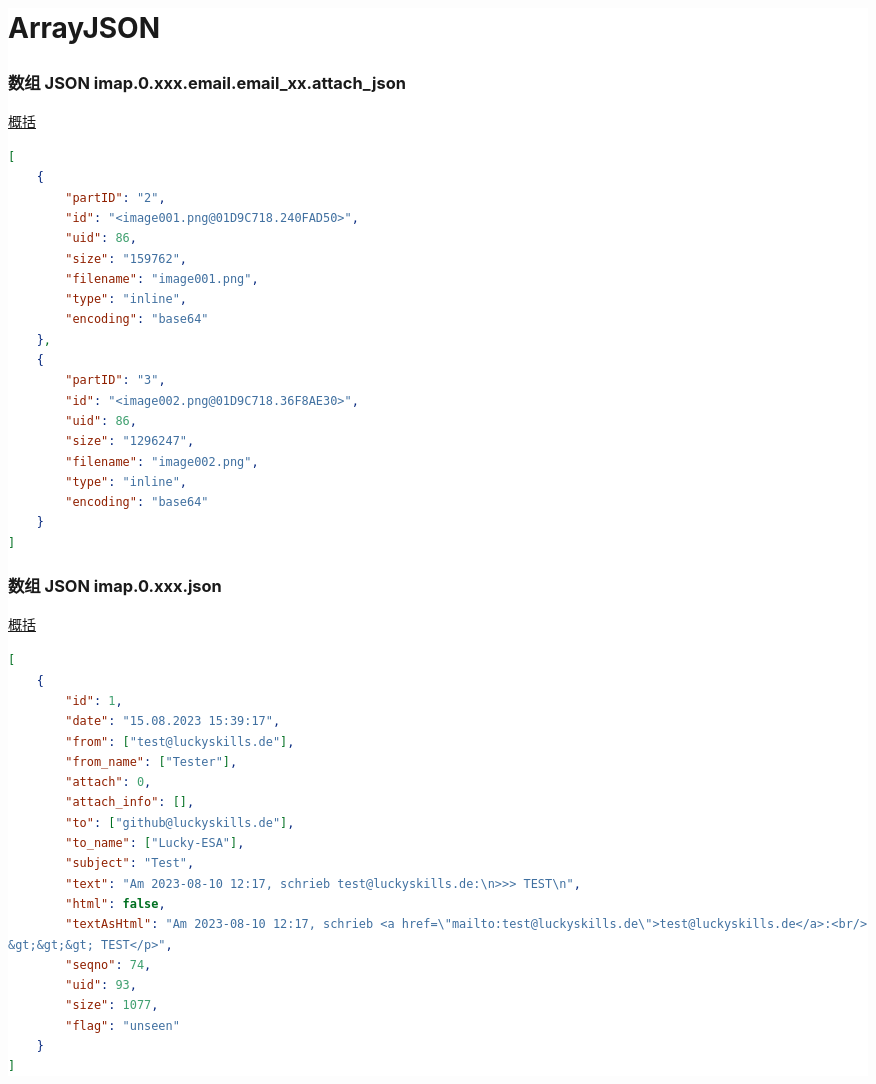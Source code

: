 # ArrayJSON
### 数组 JSON imap.0.xxx.email.email_xx.attach_json
[概括](#zusammenfassung)

```json
[
    {
        "partID": "2",
        "id": "<image001.png@01D9C718.240FAD50>",
        "uid": 86,
        "size": "159762",
        "filename": "image001.png",
        "type": "inline",
        "encoding": "base64"
    },
    {
        "partID": "3",
        "id": "<image002.png@01D9C718.36F8AE30>",
        "uid": 86,
        "size": "1296247",
        "filename": "image002.png",
        "type": "inline",
        "encoding": "base64"
    }
]
```

### 数组 JSON imap.0.xxx.json
[概括](#zusammenfassung)

```json
[
    {
        "id": 1,
        "date": "15.08.2023 15:39:17",
        "from": ["test@luckyskills.de"],
        "from_name": ["Tester"],
        "attach": 0,
        "attach_info": [],
        "to": ["github@luckyskills.de"],
        "to_name": ["Lucky-ESA"],
        "subject": "Test",
        "text": "Am 2023-08-10 12:17, schrieb test@luckyskills.de:\n>>> TEST\n",
        "html": false,
        "textAsHtml": "Am 2023-08-10 12:17, schrieb <a href=\"mailto:test@luckyskills.de\">test@luckyskills.de</a>:<br/>&gt;&gt;&gt; TEST</p>",
        "seqno": 74,
        "uid": 93,
        "size": 1077,
        "flag": "unseen"
    }
]
```
